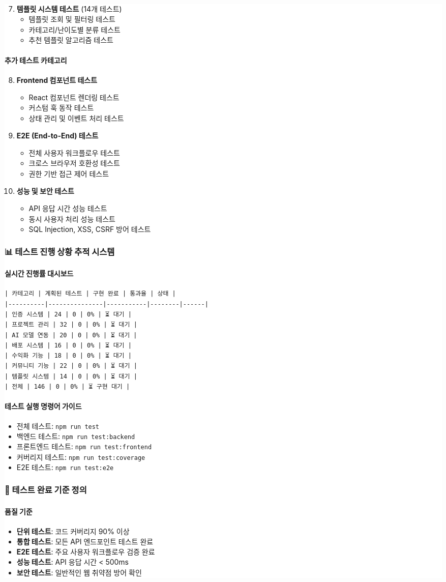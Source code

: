 7. **템플릿 시스템 테스트** (14개 테스트)
   - 템플릿 조회 및 필터링 테스트
   - 카테고리/난이도별 분류 테스트
   - 추천 템플릿 알고리즘 테스트

#### 추가 테스트 카테고리

8. **Frontend 컴포넌트 테스트**
   - React 컴포넌트 렌더링 테스트
   - 커스텀 훅 동작 테스트
   - 상태 관리 및 이벤트 처리 테스트

9. **E2E (End-to-End) 테스트**
   - 전체 사용자 워크플로우 테스트
   - 크로스 브라우저 호환성 테스트
   - 권한 기반 접근 제어 테스트

10. **성능 및 보안 테스트**
    - API 응답 시간 성능 테스트
    - 동시 사용자 처리 성능 테스트
    - SQL Injection, XSS, CSRF 방어 테스트

### 📊 테스트 진행 상황 추적 시스템

#### 실시간 진행률 대시보드

```
| 카테고리 | 계획된 테스트 | 구현 완료 | 통과율 | 상태 |
|----------|---------------|-----------|--------|------|
| 인증 시스템 | 24 | 0 | 0% | ⏳ 대기 |
| 프로젝트 관리 | 32 | 0 | 0% | ⏳ 대기 |
| AI 모델 연동 | 20 | 0 | 0% | ⏳ 대기 |
| 배포 시스템 | 16 | 0 | 0% | ⏳ 대기 |
| 수익화 기능 | 18 | 0 | 0% | ⏳ 대기 |
| 커뮤니티 기능 | 22 | 0 | 0% | ⏳ 대기 |
| 템플릿 시스템 | 14 | 0 | 0% | ⏳ 대기 |
| 전체 | 146 | 0 | 0% | ⏳ 구현 대기 |
```

#### 테스트 실행 명령어 가이드

- 전체 테스트: `npm run test`
- 백엔드 테스트: `npm run test:backend`
- 프론트엔드 테스트: `npm run test:frontend`
- 커버리지 테스트: `npm run test:coverage`
- E2E 테스트: `npm run test:e2e`

### 🎯 테스트 완료 기준 정의

#### 품질 기준

- **단위 테스트**: 코드 커버리지 90% 이상
- **통합 테스트**: 모든 API 엔드포인트 테스트 완료
- **E2E 테스트**: 주요 사용자 워크플로우 검증 완료
- **성능 테스트**: API 응답 시간 < 500ms
- **보안 테스트**: 일반적인 웹 취약점 방어 확인
